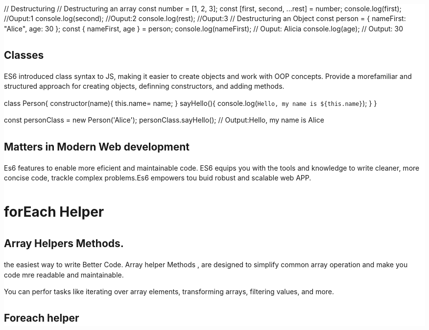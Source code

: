 // Destructuring
// Destructuring an array
const number = [1, 2, 3];
const [first, second, ...rest] = number;
console.log(first); //Ouput:1
console.log(second); //Ouput:2
console.log(rest); //Ouput:3
// Destructuring an Object
const person = { nameFirst: "Alice", age: 30 };
const { nameFirst, age } = person;
console.log(nameFirst); // Ouput: Alicia
console.log(age); // Output: 30

## Classes

ES6 introduced class syntax to JS, making it easier to create objects and work with OOP concepts. Provide a morefamiliar and structured approach for creating objects, definning constructors, and adding methods.

class Person{
constructor(name){
this.name= name;
}
sayHello(){
console.log(`Hello, my name is ${this.name}`);
}
}

const personClass = new Person('Alice');
personClass.sayHello();
// Output:Hello, my name is Alice

## Matters in Modern Web development

Es6 features to enable more eficient and maintainable code. ES6 equips you with the tools and knowledge to write cleaner, more concise code, trackle complex problems.Es6 empowers tou buid robust and scalable web APP.

# forEach Helper

## Array Helpers Methods.

the easiest way to write Better Code.
Array helper Methods , are designed to simplify common array operation and make you code mre readable and maintainable.

You can perfor tasks like iterating over array elements, transforming arrays, filtering values, and more.

## Foreach helper
